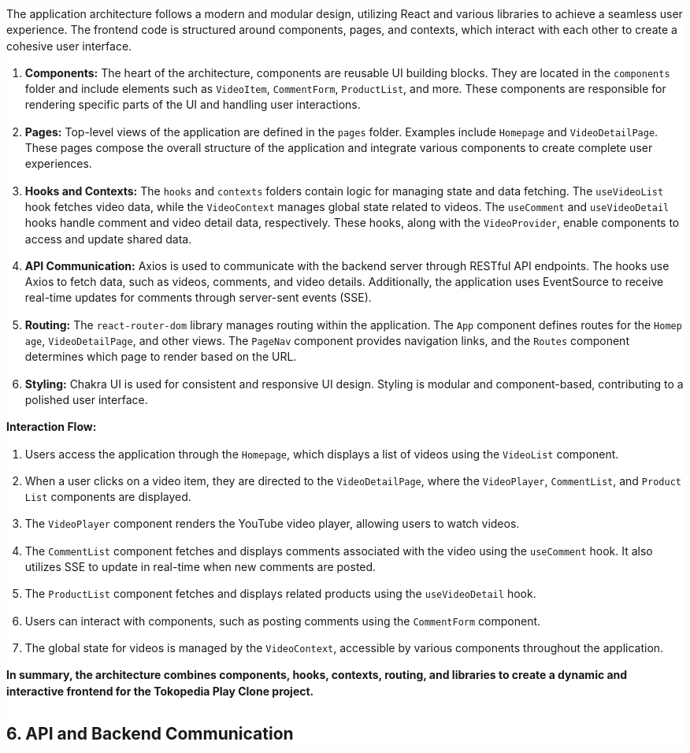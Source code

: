 The application architecture follows a modern and modular design, utilizing React and various libraries to achieve a seamless user experience. The frontend code is structured around components, pages, and contexts, which interact with each other to create a cohesive user interface.

1. **Components:** The heart of the architecture, components are reusable UI building blocks. They are located in the `components` folder and include elements such as `VideoItem`, `CommentForm`, `ProductList`, and more. These components are responsible for rendering specific parts of the UI and handling user interactions.

2. **Pages:** Top-level views of the application are defined in the `pages` folder. Examples include `Homepage` and `VideoDetailPage`. These pages compose the overall structure of the application and integrate various components to create complete user experiences.

3. **Hooks and Contexts:** The `hooks` and `contexts` folders contain logic for managing state and data fetching. The `useVideoList` hook fetches video data, while the `VideoContext` manages global state related to videos. The `useComment` and `useVideoDetail` hooks handle comment and video detail data, respectively. These hooks, along with the `VideoProvider`, enable components to access and update shared data.

4. **API Communication:** Axios is used to communicate with the backend server through RESTful API endpoints. The hooks use Axios to fetch data, such as videos, comments, and video details. Additionally, the application uses EventSource to receive real-time updates for comments through server-sent events (SSE).

5. **Routing:** The `react-router-dom` library manages routing within the application. The `App` component defines routes for the `Homepage`, `VideoDetailPage`, and other views. The `PageNav` component provides navigation links, and the `Routes` component determines which page to render based on the URL.

6. **Styling:** Chakra UI is used for consistent and responsive UI design. Styling is modular and component-based, contributing to a polished user interface.

**Interaction Flow:**

1. Users access the application through the `Homepage`, which displays a list of videos using the `VideoList` component.

2. When a user clicks on a video item, they are directed to the `VideoDetailPage`, where the `VideoPlayer`, `CommentList`, and `ProductList` components are displayed.

3. The `VideoPlayer` component renders the YouTube video player, allowing users to watch videos.

4. The `CommentList` component fetches and displays comments associated with the video using the `useComment` hook. It also utilizes SSE to update in real-time when new comments are posted.

5. The `ProductList` component fetches and displays related products using the `useVideoDetail` hook.

6. Users can interact with components, such as posting comments using the `CommentForm` component.

7. The global state for videos is managed by the `VideoContext`, accessible by various components throughout the application.

**In summary, the architecture combines components, hooks, contexts, routing, and libraries to create a dynamic and interactive frontend for the Tokopedia Play Clone project.**

## 6. API and Backend Communication
